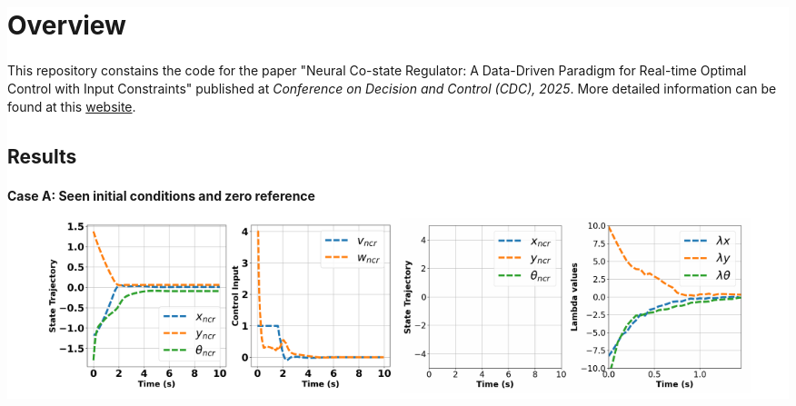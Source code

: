 
# Overview

This repository constains the code for the paper "Neural Co-state Regulator: A Data-Driven Paradigm for Real-time Optimal Control with Input Constraints" published at *Conference on Decision and Control (CDC), 2025*. More detailed information can be found at this [website](https://lihanlian.github.io/neural_co-state_regulator/). 

## Results

**Case A: Seen initial conditions and zero reference**
<p align="center">
  <img alt="Image 1" src="figs/ncr_N30_h50_a.png" width="45%" />
  <img alt="Image 2" src="figs/animation_a.gif" width="45%" />
</p>
